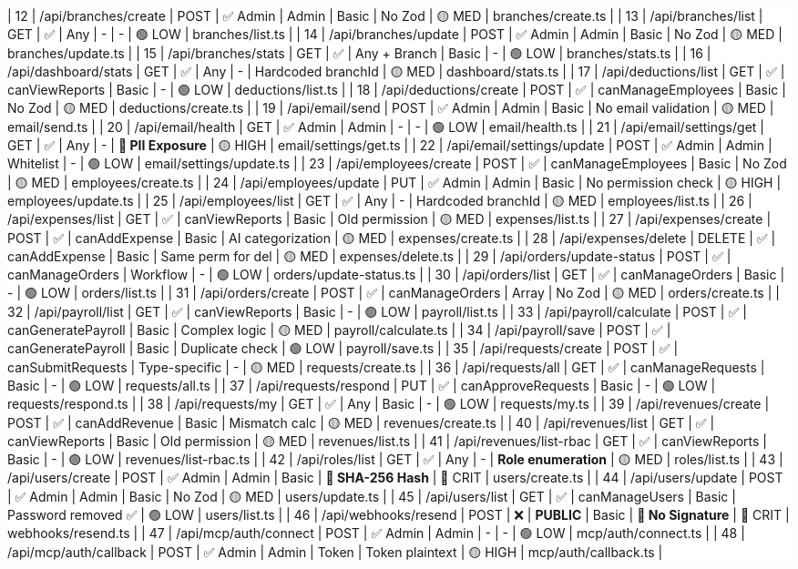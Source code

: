 | 12 | /api/branches/create | POST | ✅ Admin | Admin | Basic | No Zod | 🟡 MED | branches/create.ts |
| 13 | /api/branches/list | GET | ✅ | Any | - | - | 🟢 LOW | branches/list.ts |
| 14 | /api/branches/update | POST | ✅ Admin | Admin | Basic | No Zod | 🟡 MED | branches/update.ts |
| 15 | /api/branches/stats | GET | ✅ | Any + Branch | Basic | - | 🟢 LOW | branches/stats.ts |
| 16 | /api/dashboard/stats | GET | ✅ | Any | - | Hardcoded branchId | 🟡 MED | dashboard/stats.ts |
| 17 | /api/deductions/list | GET | ✅ | canViewReports | Basic | - | 🟢 LOW | deductions/list.ts |
| 18 | /api/deductions/create | POST | ✅ | canManageEmployees | Basic | No Zod | 🟡 MED | deductions/create.ts |
| 19 | /api/email/send | POST | ✅ Admin | Admin | Basic | No email validation | 🟡 MED | email/send.ts |
| 20 | /api/email/health | GET | ✅ Admin | Admin | - | - | 🟢 LOW | email/health.ts |
| 21 | /api/email/settings/get | GET | ✅ | Any | - | **🔴 PII Exposure** | 🟡 HIGH | email/settings/get.ts |
| 22 | /api/email/settings/update | POST | ✅ Admin | Admin | Whitelist | - | 🟢 LOW | email/settings/update.ts |
| 23 | /api/employees/create | POST | ✅ | canManageEmployees | Basic | No Zod | 🟡 MED | employees/create.ts |
| 24 | /api/employees/update | PUT | ✅ Admin | Admin | Basic | No permission check | 🟡 HIGH | employees/update.ts |
| 25 | /api/employees/list | GET | ✅ | Any | - | Hardcoded branchId | 🟡 MED | employees/list.ts |
| 26 | /api/expenses/list | GET | ✅ | canViewReports | Basic | Old permission | 🟡 MED | expenses/list.ts |
| 27 | /api/expenses/create | POST | ✅ | canAddExpense | Basic | AI categorization | 🟡 MED | expenses/create.ts |
| 28 | /api/expenses/delete | DELETE | ✅ | canAddExpense | Basic | Same perm for del | 🟡 MED | expenses/delete.ts |
| 29 | /api/orders/update-status | POST | ✅ | canManageOrders | Workflow | - | 🟢 LOW | orders/update-status.ts |
| 30 | /api/orders/list | GET | ✅ | canManageOrders | Basic | - | 🟢 LOW | orders/list.ts |
| 31 | /api/orders/create | POST | ✅ | canManageOrders | Array | No Zod | 🟡 MED | orders/create.ts |
| 32 | /api/payroll/list | GET | ✅ | canViewReports | Basic | - | 🟢 LOW | payroll/list.ts |
| 33 | /api/payroll/calculate | POST | ✅ | canGeneratePayroll | Basic | Complex logic | 🟡 MED | payroll/calculate.ts |
| 34 | /api/payroll/save | POST | ✅ | canGeneratePayroll | Basic | Duplicate check | 🟢 LOW | payroll/save.ts |
| 35 | /api/requests/create | POST | ✅ | canSubmitRequests | Type-specific | - | 🟡 MED | requests/create.ts |
| 36 | /api/requests/all | GET | ✅ | canManageRequests | Basic | - | 🟢 LOW | requests/all.ts |
| 37 | /api/requests/respond | PUT | ✅ | canApproveRequests | Basic | - | 🟢 LOW | requests/respond.ts |
| 38 | /api/requests/my | GET | ✅ | Any | Basic | - | 🟢 LOW | requests/my.ts |
| 39 | /api/revenues/create | POST | ✅ | canAddRevenue | Basic | Mismatch calc | 🟡 MED | revenues/create.ts |
| 40 | /api/revenues/list | GET | ✅ | canViewReports | Basic | Old permission | 🟡 MED | revenues/list.ts |
| 41 | /api/revenues/list-rbac | GET | ✅ | canViewReports | Basic | - | 🟢 LOW | revenues/list-rbac.ts |
| 42 | /api/roles/list | GET | ✅ | Any | - | **Role enumeration** | 🟡 MED | roles/list.ts |
| 43 | /api/users/create | POST | ✅ Admin | Admin | Basic | **🔴 SHA-256 Hash** | 🔴 CRIT | users/create.ts |
| 44 | /api/users/update | POST | ✅ Admin | Admin | Basic | No Zod | 🟡 MED | users/update.ts |
| 45 | /api/users/list | GET | ✅ | canManageUsers | Basic | Password removed ✅ | 🟢 LOW | users/list.ts |
| 46 | /api/webhooks/resend | POST | ❌ | **PUBLIC** | Basic | **🔴 No Signature** | 🔴 CRIT | webhooks/resend.ts |
| 47 | /api/mcp/auth/connect | POST | ✅ Admin | Admin | - | - | 🟢 LOW | mcp/auth/connect.ts |
| 48 | /api/mcp/auth/callback | POST | ✅ Admin | Admin | Token | Token plaintext | 🟡 HIGH | mcp/auth/callback.ts |